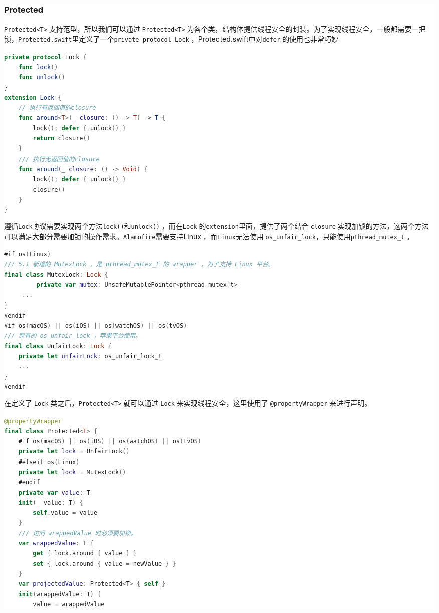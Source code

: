 ### Protected

`Protected<T>` 支持范型，所以我们可以通过 `Protected<T>` 为各个类，结构体提供线程安全的封装。为了实现线程安全，一般都需要一把锁，`Protected.swift`里定义了一个`private protocol Lock` ，Protected.swift中对`defer` 的使用也非常巧妙

```swift
private protocol Lock {
    func lock()
    func unlock()
}
extension Lock {
    // 执行有返回值的closure
    func around<T>(_ closure: () -> T) -> T {
        lock(); defer { unlock() }
        return closure()
    }
    /// 执行无返回值的closure
    func around(_ closure: () -> Void) {
        lock(); defer { unlock() }
        closure()
    }
}

```

遵循`Lock`协议需要实现两个方法`lock()`和`unlock()` ，而在`Lock` 的`extension`里面，提供了两个结合 `closure` 实现加锁的方法，这两个方法可以满足大部分需要加锁的操作需求。`Alamofire`需要支持Linux ，而`Linux`无法使用 `os_unfair_lock`，只能使用`pthread_mutex_t` 。

```swift
#if os(Linux)
/// 5.1 新增的 MutexLock ，是 pthread_mutex_t 的 wrapper ，为了支持 Linux 平台。
final class MutexLock: Lock {
		 private var mutex: UnsafeMutablePointer<pthread_mutex_t>
  	 ...
}
#endif
#if os(macOS) || os(iOS) || os(watchOS) || os(tvOS)
/// 原有的 os_unfair_lock ，苹果平台使用。
final class UnfairLock: Lock {
    private let unfairLock: os_unfair_lock_t
  	...
}
#endif
```

在定义了 `Lock` 类之后，`Protected<T>` 就可以通过 `Lock` 来实现线程安全，这里使用了 `@propertyWrapper` 来进行声明。

```swift
@propertyWrapper
final class Protected<T> {
    #if os(macOS) || os(iOS) || os(watchOS) || os(tvOS)
    private let lock = UnfairLock()
    #elseif os(Linux)
    private let lock = MutexLock()
    #endif
    private var value: T
    init(_ value: T) {
        self.value = value
    }
    /// 访问 wrappedValue 时必须要加锁。
    var wrappedValue: T {
        get { lock.around { value } }
        set { lock.around { value = newValue } }
    }
    var projectedValue: Protected<T> { self }
    init(wrappedValue: T) {
        value = wrappedValue
```